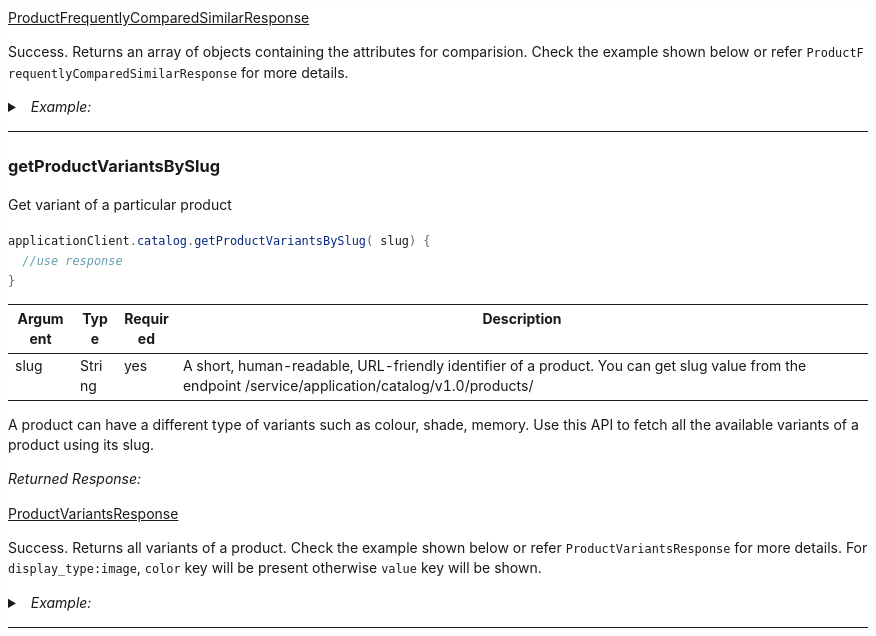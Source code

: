 


[ProductFrequentlyComparedSimilarResponse](#ProductFrequentlyComparedSimilarResponse)

Success. Returns an array of objects containing the attributes for comparision. Check the example shown below or refer `ProductFrequentlyComparedSimilarResponse` for more details.




<details><summary><i>&nbsp; Example:</i></summary></details>









---


### getProductVariantsBySlug
Get variant of a particular product




```java
applicationClient.catalog.getProductVariantsBySlug( slug) {
  //use response
}
```



| Argument  |  Type  | Required | Description |
| --------- | -----  | -------- | ----------- | 
| slug | String | yes | A short, human-readable, URL-friendly identifier of a product. You can get slug value from the endpoint /service/application/catalog/v1.0/products/ |  



A product can have a different type of variants such as colour, shade, memory. Use this API to fetch all the available variants of a product using its slug.

*Returned Response:*




[ProductVariantsResponse](#ProductVariantsResponse)

Success. Returns all variants of a product. Check the example shown below or refer `ProductVariantsResponse` for more details. For `display_type:image`, `color` key will be present otherwise `value` key will be shown.




<details><summary><i>&nbsp; Example:</i></summary></details>









---

